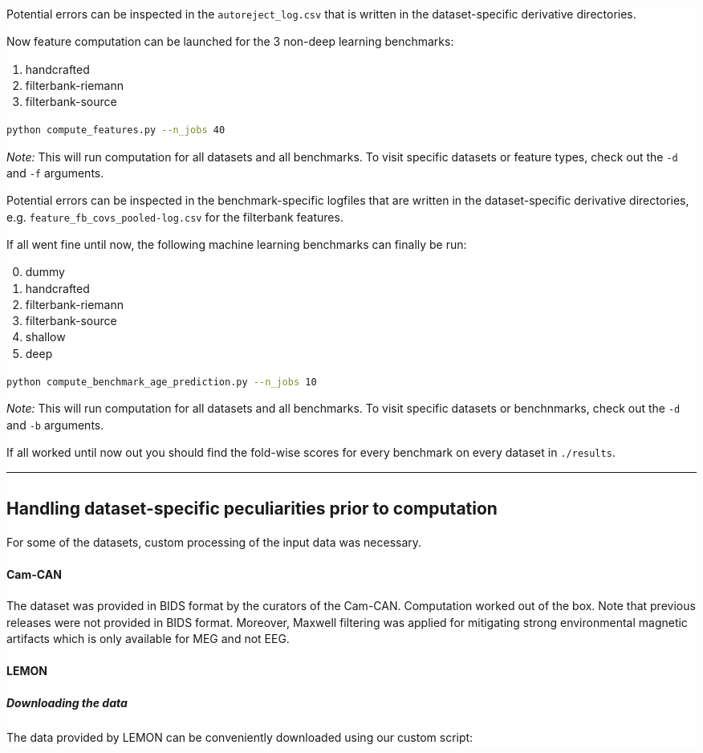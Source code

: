 Potential errors can be inspected in the ```autoreject_log.csv``` that is written in the dataset-specific derivative directories.

Now feature computation can be launched for the 3 non-deep learning benchmarks:

1. handcrafted
2. filterbank-riemann
3. filterbank-source

```bash
python compute_features.py --n_jobs 40
```
*Note:* This will run computation for all datasets and all benchmarks. To visit specific datasets or feature types, check out the `-d` and `-f` arguments.

Potential errors can be inspected in the benchmark-specific logfiles that are written in the dataset-specific derivative directories, e.g. ```feature_fb_covs_pooled-log.csv``` for the filterbank features.

If all went fine until now, the following machine learning benchmarks can finally be run:

0. dummy
1. handcrafted
2. filterbank-riemann
3. filterbank-source
4. shallow
5. deep

```bash
python compute_benchmark_age_prediction.py --n_jobs 10
```

*Note:* This will run computation for all datasets and all benchmarks. To visit specific datasets or benchnmarks, check out the `-d` and `-b` arguments.

If all worked until now out you should find the fold-wise scores for every benchmark on every dataset in ```./results```.

---

Handling dataset-specific peculiarities prior to computation
-----------------------------------------------------------

For some of the datasets, custom processing of the input data was necessary.

#### Cam-CAN

The dataset was provided in BIDS format by the curators of the Cam-CAN.
Computation worked out of the box.
Note that previous releases were not provided in BIDS format.
Moreover, Maxwell filtering was applied for mitigating strong environmental magnetic artifacts which is only available for MEG and not EEG.

#### LEMON

##### Downloading the data

The data provided by LEMON can be conveniently downloaded using our custom script:
